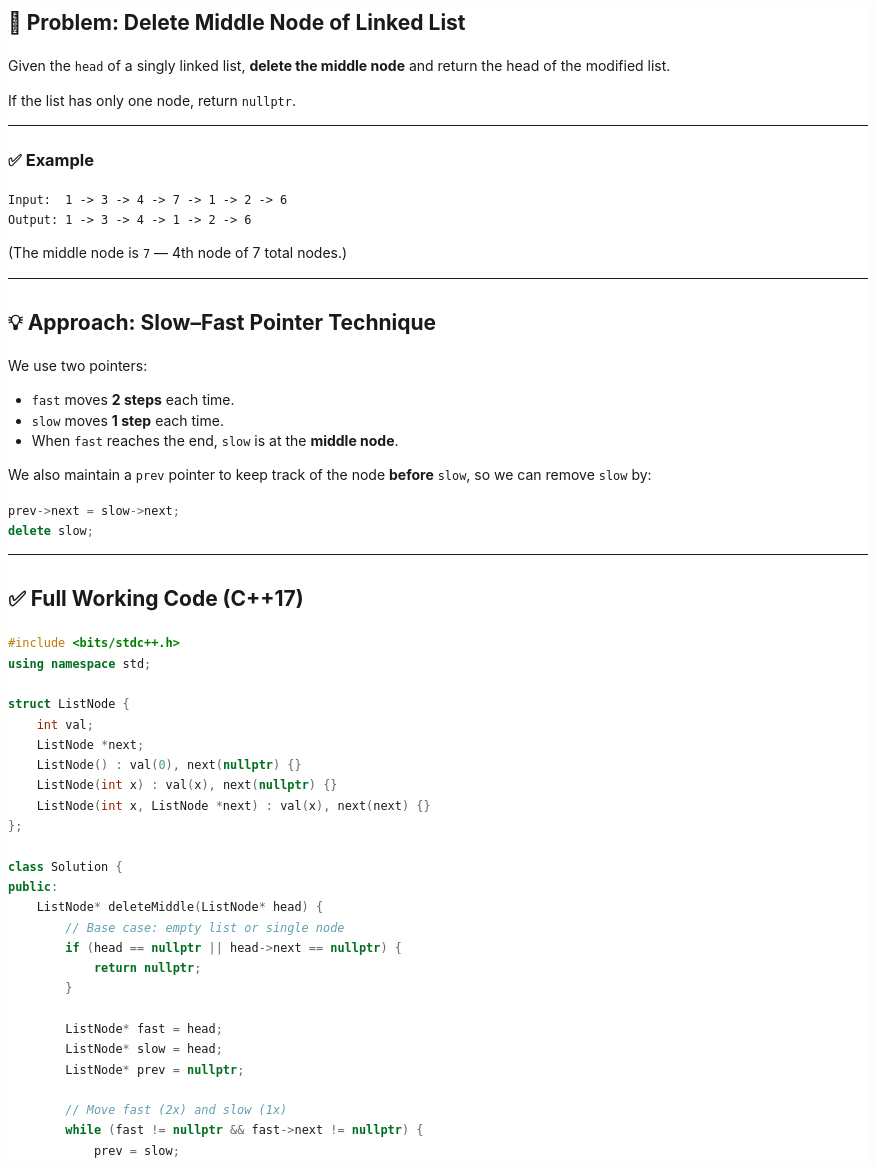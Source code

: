 ## 🧩 Problem: Delete Middle Node of Linked List

Given the `head` of a singly linked list, **delete the middle node** and return the head of the modified list.

If the list has only one node, return `nullptr`.

---

### ✅ Example

```
Input:  1 -> 3 -> 4 -> 7 -> 1 -> 2 -> 6
Output: 1 -> 3 -> 4 -> 1 -> 2 -> 6
```

(The middle node is `7` — 4th node of 7 total nodes.)

---

## 💡 Approach: Slow–Fast Pointer Technique

We use two pointers:

* `fast` moves **2 steps** each time.
* `slow` moves **1 step** each time.
* When `fast` reaches the end, `slow` is at the **middle node**.

We also maintain a `prev` pointer to keep track of the node **before** `slow`, so we can remove `slow` by:

```cpp
prev->next = slow->next;
delete slow;
```

---

## ✅ Full Working Code (C++17)

```cpp
#include <bits/stdc++.h>
using namespace std;

struct ListNode {
    int val;
    ListNode *next;
    ListNode() : val(0), next(nullptr) {}
    ListNode(int x) : val(x), next(nullptr) {}
    ListNode(int x, ListNode *next) : val(x), next(next) {}
};

class Solution {
public:
    ListNode* deleteMiddle(ListNode* head) {
        // Base case: empty list or single node
        if (head == nullptr || head->next == nullptr) {
            return nullptr;
        }

        ListNode* fast = head;
        ListNode* slow = head;
        ListNode* prev = nullptr;

        // Move fast (2x) and slow (1x)
        while (fast != nullptr && fast->next != nullptr) {
            prev = slow;
```